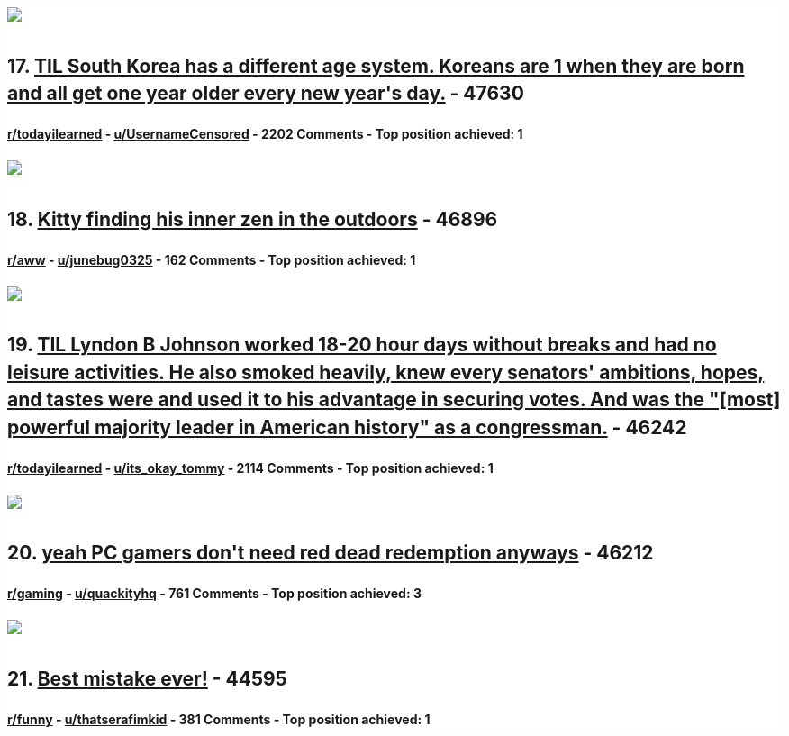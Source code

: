 <a href="https://i.redd.it/yj5k51m2oru11.jpg"><img src="https://b.thumbs.redditmedia.com/GayXXT01bneI8QH7vgVAmH1hJYYrPcryWZDlxGiyWLM.jpg"></img></a>

## 17. [TIL South Korea has a different age system. Koreans are 1 when they are born and all get one year older every new year's day.](http://reddit.com/r/todayilearned/comments/9rw4ar/til_south_korea_has_a_different_age_system/) - 47630
#### [r/todayilearned](http://reddit.com/r/todayilearned) - [u/UsernameCensored](http://reddit.com/u/UsernameCensored) - 2202 Comments - Top position achieved: 1

<a href="https://en.wikipedia.org/wiki/East_Asian_age_reckoning"><img src="https://b.thumbs.redditmedia.com/6Jeriby3Hxl9T5a-VOR4B67AcsoZi7pANjfnc_zGhcU.jpg"></img></a>

## 18. [Kitty finding his inner zen in the outdoors](http://reddit.com/r/aww/comments/9rql9k/kitty_finding_his_inner_zen_in_the_outdoors/) - 46896
#### [r/aww](http://reddit.com/r/aww) - [u/junebug0325](http://reddit.com/u/junebug0325) - 162 Comments - Top position achieved: 1

<a href="https://i.redd.it/nuu01kt7umu11.jpg"><img src="https://b.thumbs.redditmedia.com/hpUhYXstJfmenlmltLOSgF3rpvKZlLS9VX9SO3nNnZo.jpg"></img></a>

## 19. [TIL Lyndon B Johnson worked 18-20 hour days without breaks and had no leisure activities. He also smoked heavily, knew every senators' ambitions, hopes, and tastes were and used it to his advantage in securing votes. And was the "[most] powerful majority leader in American history" as a congressman.](http://reddit.com/r/todayilearned/comments/9rqjsm/til_lyndon_b_johnson_worked_1820_hour_days/) - 46242
#### [r/todayilearned](http://reddit.com/r/todayilearned) - [u/its_okay_tommy](http://reddit.com/u/its_okay_tommy) - 2114 Comments - Top position achieved: 1

<a href="https://en.wikipedia.org/wiki/Lyndon_B._Johnson#Personality_and_public_image"><img src="https://a.thumbs.redditmedia.com/ab1VcykIEC8MMhbUfitguimv6KCzjPKigXupiV_HmD0.jpg"></img></a>

## 20. [yeah PC gamers don't need red dead redemption anyways](http://reddit.com/r/gaming/comments/9rsu45/yeah_pc_gamers_dont_need_red_dead_redemption/) - 46212
#### [r/gaming](http://reddit.com/r/gaming) - [u/quackityhq](http://reddit.com/u/quackityhq) - 761 Comments - Top position achieved: 3

<a href="https://i.redd.it/rj1o572sxou11.jpg"><img src="https://b.thumbs.redditmedia.com/MN4JiWtY3OTULAJTWcacpMBqtmWdbdintMJez__Hb1w.jpg"></img></a>

## 21. [Best mistake ever!](http://reddit.com/r/funny/comments/9ry8vo/best_mistake_ever/) - 44595
#### [r/funny](http://reddit.com/r/funny) - [u/thatserafimkid](http://reddit.com/u/thatserafimkid) - 381 Comments - Top position achieved: 1
